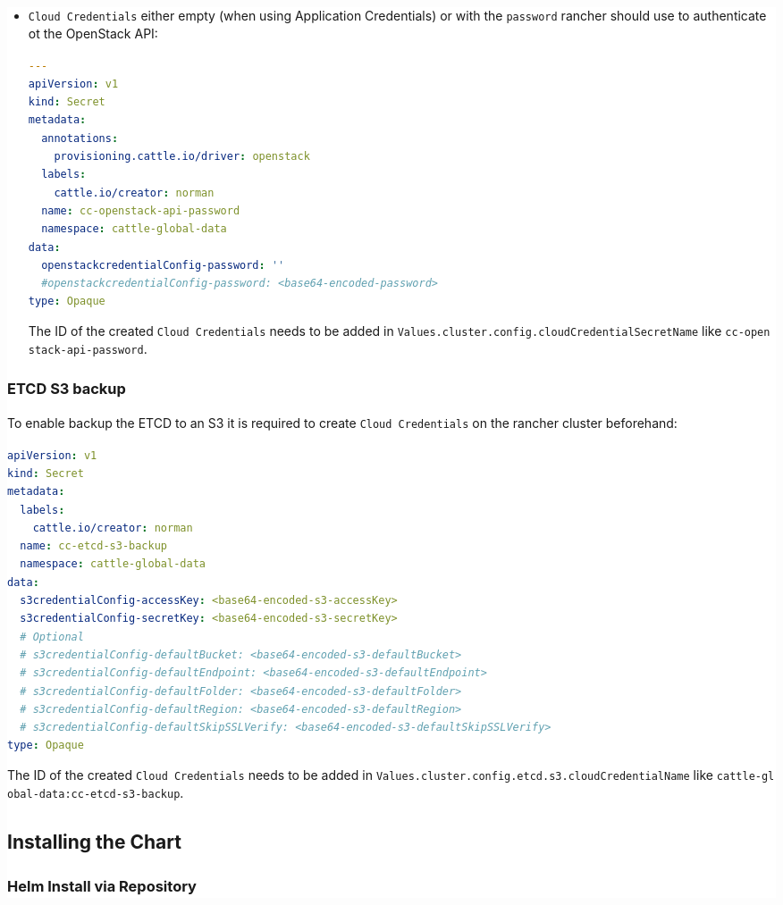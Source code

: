 - `Cloud Credentials` either empty (when using Application Credentials) or with the `password` rancher should use to authenticate ot the OpenStack API:  
  ```yaml
  ---
  apiVersion: v1
  kind: Secret
  metadata:
    annotations:
      provisioning.cattle.io/driver: openstack
    labels:
      cattle.io/creator: norman
    name: cc-openstack-api-password
    namespace: cattle-global-data
  data:
    openstackcredentialConfig-password: ''
    #openstackcredentialConfig-password: <base64-encoded-password>
  type: Opaque
  ```
  The ID of the created `Cloud Credentials` needs to be added in `Values.cluster.config.cloudCredentialSecretName` like `cc-openstack-api-password`.


### ETCD S3 backup
To enable backup the ETCD to an S3 it is required to create `Cloud Credentials` on the rancher cluster beforehand:
```yaml
apiVersion: v1
kind: Secret
metadata:
  labels:
    cattle.io/creator: norman
  name: cc-etcd-s3-backup
  namespace: cattle-global-data
data:
  s3credentialConfig-accessKey: <base64-encoded-s3-accessKey>
  s3credentialConfig-secretKey: <base64-encoded-s3-secretKey>
  # Optional
  # s3credentialConfig-defaultBucket: <base64-encoded-s3-defaultBucket>
  # s3credentialConfig-defaultEndpoint: <base64-encoded-s3-defaultEndpoint>
  # s3credentialConfig-defaultFolder: <base64-encoded-s3-defaultFolder>
  # s3credentialConfig-defaultRegion: <base64-encoded-s3-defaultRegion>
  # s3credentialConfig-defaultSkipSSLVerify: <base64-encoded-s3-defaultSkipSSLVerify>
type: Opaque
```
The ID of the created `Cloud Credentials` needs to be added in `Values.cluster.config.etcd.s3.cloudCredentialName` like `cattle-global-data:cc-etcd-s3-backup`.


## Installing the Chart

### Helm Install via Repository
